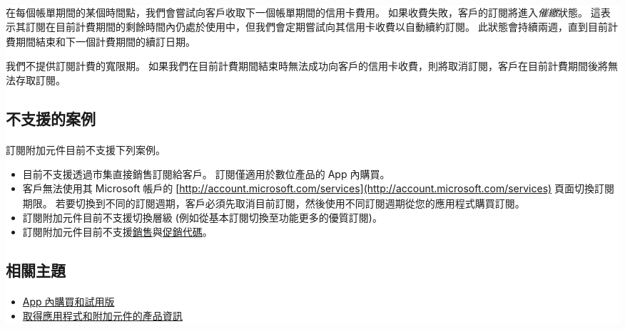 在每個帳單期間的某個時間點，我們會嘗試向客戶收取下一個帳單期間的信用卡費用。 如果收費失敗，客戶的訂閱將進入*催繳*狀態。 這表示其訂閱在目前計費期間的剩餘時間內仍處於使用中，但我們會定期嘗試向其信用卡收費以自動續約訂閱。 此狀態會持續兩週，直到目前計費期間結束和下一個計費期間的續訂日期。

我們不提供訂閱計費的寬限期。 如果我們在目前計費期間結束時無法成功向客戶的信用卡收費，則將取消訂閱，客戶在目前計費期間後將無法存取訂閱。

## <a name="unsupported-scenarios"></a>不支援的案例

訂閱附加元件目前不支援下列案例。

* 目前不支援透過市集直接銷售訂閱給客戶。 訂閱僅適用於數位產品的 App 內購買。
* 客戶無法使用其 Microsoft 帳戶的 [http://account.microsoft.com/services](http://account.microsoft.com/services) 頁面切換訂閱期限。 若要切換到不同的訂閱週期，客戶必須先取消目前訂閱，然後使用不同訂閱週期從您的應用程式購買訂閱。
* 訂閱附加元件目前不支援切換層級 (例如從基本訂閱切換至功能更多的優質訂閱)。
* 訂閱附加元件目前不支援[銷售](../publish/put-apps-and-add-ons-on-sale.md)與[促銷代碼](../publish/generate-promotional-codes.md)。


## <a name="related-topics"></a>相關主題

* [App 內購買和試用版](in-app-purchases-and-trials.md)
* [取得應用程式和附加元件的產品資訊](get-product-info-for-apps-and-add-ons.md)
